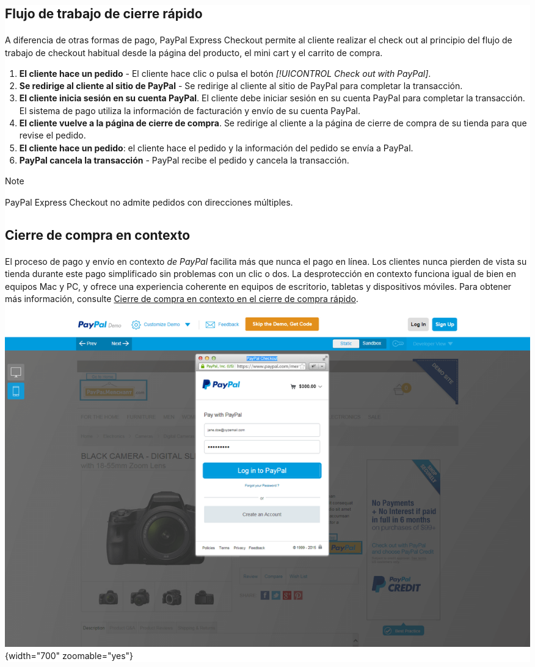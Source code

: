 ## Flujo de trabajo de cierre rápido

A diferencia de otras formas de pago, PayPal Express Checkout permite al cliente realizar el check out al principio del flujo de trabajo de checkout habitual desde la página del producto, el mini cart y el carrito de compra.

1. **El cliente hace un pedido** - El cliente hace clic o pulsa el botón _[!UICONTROL Check out with PayPal]_.
1. **Se redirige al cliente al sitio de PayPal** - Se redirige al cliente al sitio de PayPal para completar la transacción.
1. **El cliente inicia sesión en su cuenta PayPal**. El cliente debe iniciar sesión en su cuenta PayPal para completar la transacción. El sistema de pago utiliza la información de facturación y envío de su cuenta PayPal.
1. **El cliente vuelve a la página de cierre de compra**. Se redirige al cliente a la página de cierre de compra de su tienda para que revise el pedido.
1. **El cliente hace un pedido**: el cliente hace el pedido y la información del pedido se envía a PayPal.
1. **PayPal cancela la transacción** - PayPal recibe el pedido y cancela la transacción.

>[!NOTE]
>
>PayPal Express Checkout no admite pedidos con direcciones múltiples.

## Cierre de compra en contexto

El proceso de pago y envío en contexto _de PayPal_ facilita más que nunca el pago en línea. Los clientes nunca pierden de vista su tienda durante este pago simplificado sin problemas con un clic o dos. La desprotección en contexto funciona igual de bien en equipos Mac y PC, y ofrece una experiencia coherente en equipos de escritorio, tabletas y dispositivos móviles. Para obtener más información, consulte [Cierre de compra en contexto en el cierre de compra rápido][5].

![Demostración de pago y envío en contexto de PayPal](./assets/storefront-paypal-in-context.png){width="700" zoomable="yes"}


[1]: https://www.paypal.com/webapps/mpp/how-to-sell-online
[2]: https://www.paypal.com/webapps/mpp/buying-online
[3]: https://manager.paypal.com/
[4]: https://www.paypalobjects.com/en_AU/vhelp/paypalmanager_help/credit_card_numbers.htm
[5]: https://www.paypal.com/rs/webapps/mpp/express-checkout
[6]: https://demo.paypal.com/us/demo/navigation?merchant=bigbox&amp;page=incontextProductCheckout
[7]: https://developer.paypal.com/docs/api-basics/sandbox/